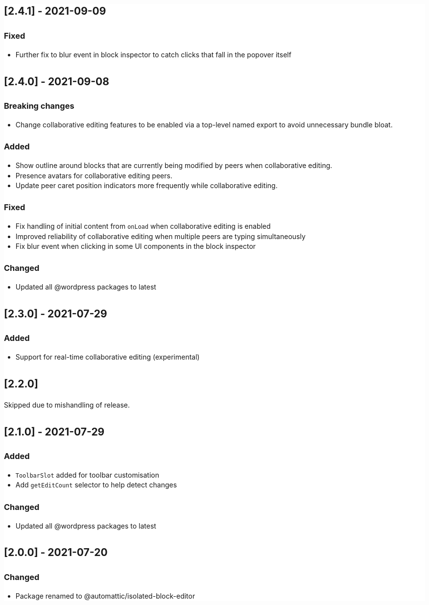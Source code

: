 ## [2.4.1] - 2021-09-09

### Fixed

- Further fix to blur event in block inspector to catch clicks that fall in the popover itself

## [2.4.0] - 2021-09-08

### Breaking changes

- Change collaborative editing features to be enabled via a top-level named export [<CollaborativeEditing>](https://github.com/Automattic/isolated-block-editor/tree/trunk/src/components/collaborative-editing) to avoid unnecessary bundle bloat.

### Added

- Show outline around blocks that are currently being modified by peers when collaborative editing.
- Presence avatars for collaborative editing peers.
- Update peer caret position indicators more frequently while collaborative editing.

### Fixed

- Fix handling of initial content from `onLoad` when collaborative editing is enabled
- Improved reliability of collaborative editing when multiple peers are typing simultaneously
- Fix blur event when clicking in some UI components in the block inspector

### Changed

- Updated all @wordpress packages to latest

## [2.3.0] - 2021-07-29

### Added

- Support for real-time collaborative editing (experimental)

## [2.2.0]

Skipped due to mishandling of release.

## [2.1.0] - 2021-07-29

### Added

- `ToolbarSlot` added for toolbar customisation
- Add `getEditCount` selector to help detect changes

### Changed

- Updated all @wordpress packages to latest

## [2.0.0] - 2021-07-20

### Changed

- Package renamed to @automattic/isolated-block-editor
